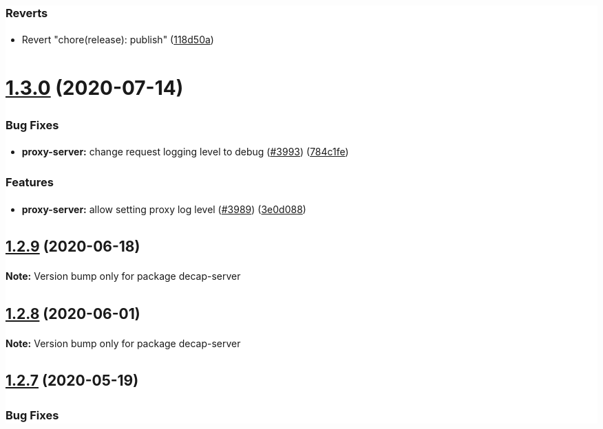 
### Reverts

* Revert "chore(release): publish" ([118d50a](https://github.com/decaporg/decap-cms/tree/master/packages/decap-server/commit/118d50a7a70295f25073e564b5161aa2b9883056))





# [1.3.0](https://github.com/decaporg/decap-cms/tree/master/packages/decap-server/compare/decap-server@1.2.9...decap-server@1.3.0) (2020-07-14)


### Bug Fixes

* **proxy-server:** change request logging level to debug ([#3993](https://github.com/decaporg/decap-cms/tree/master/packages/decap-server/issues/3993)) ([784c1fe](https://github.com/decaporg/decap-cms/tree/master/packages/decap-server/commit/784c1fe4801c89f1908d1b5e96cd7e847ec10fa0))


### Features

* **proxy-server:** allow setting proxy log level ([#3989](https://github.com/decaporg/decap-cms/tree/master/packages/decap-server/issues/3989)) ([3e0d088](https://github.com/decaporg/decap-cms/tree/master/packages/decap-server/commit/3e0d0886d930a17c7b77d995cc0fa628ef3ecdc2))





## [1.2.9](https://github.com/decaporg/decap-cms/tree/master/packages/decap-server/compare/decap-server@1.2.8...decap-server@1.2.9) (2020-06-18)

**Note:** Version bump only for package decap-server





## [1.2.8](https://github.com/decaporg/decap-cms/tree/master/packages/decap-server/compare/decap-server@1.2.7...decap-server@1.2.8) (2020-06-01)

**Note:** Version bump only for package decap-server





## [1.2.7](https://github.com/decaporg/decap-cms/tree/master/packages/decap-server/compare/decap-server@1.2.6...decap-server@1.2.7) (2020-05-19)


### Bug Fixes
